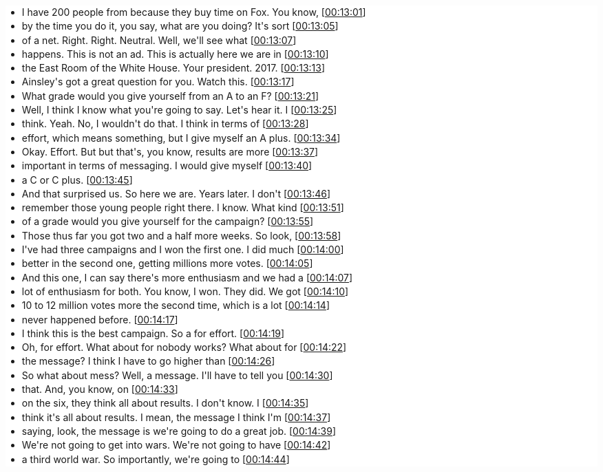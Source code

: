 *  I have 200 people from because they buy time on Fox. You know, [[00:13:01](https://www.youtube.com/watch?v=jKzo0hTJXB4&t=781.0600000000001s)]
*  by the time you do it, you say, what are you doing? It's sort [[00:13:05](https://www.youtube.com/watch?v=jKzo0hTJXB4&t=785.0s)]
*  of a net. Right. Right. Neutral. Well, we'll see what [[00:13:07](https://www.youtube.com/watch?v=jKzo0hTJXB4&t=787.6s)]
*  happens. This is not an ad. This is actually here we are in [[00:13:10](https://www.youtube.com/watch?v=jKzo0hTJXB4&t=790.7s)]
*  the East Room of the White House. Your president. 2017. [[00:13:13](https://www.youtube.com/watch?v=jKzo0hTJXB4&t=793.74s)]
*  Ainsley's got a great question for you. Watch this. [[00:13:17](https://www.youtube.com/watch?v=jKzo0hTJXB4&t=797.3800000000001s)]
*  What grade would you give yourself from an A to an F? [[00:13:21](https://www.youtube.com/watch?v=jKzo0hTJXB4&t=801.34s)]
*  Well, I think I know what you're going to say. Let's hear it. I [[00:13:25](https://www.youtube.com/watch?v=jKzo0hTJXB4&t=805.12s)]
*  think. Yeah. No, I wouldn't do that. I think in terms of [[00:13:28](https://www.youtube.com/watch?v=jKzo0hTJXB4&t=808.62s)]
*  effort, which means something, but I give myself an A plus. [[00:13:34](https://www.youtube.com/watch?v=jKzo0hTJXB4&t=814.32s)]
*  Okay. Effort. But but that's, you know, results are more [[00:13:37](https://www.youtube.com/watch?v=jKzo0hTJXB4&t=817.2600000000001s)]
*  important in terms of messaging. I would give myself [[00:13:40](https://www.youtube.com/watch?v=jKzo0hTJXB4&t=820.5600000000001s)]
*  a C or C plus. [[00:13:45](https://www.youtube.com/watch?v=jKzo0hTJXB4&t=825.0600000000001s)]
*  And that surprised us. So here we are. Years later. I don't [[00:13:46](https://www.youtube.com/watch?v=jKzo0hTJXB4&t=826.8599999999999s)]
*  remember those young people right there. I know. What kind [[00:13:51](https://www.youtube.com/watch?v=jKzo0hTJXB4&t=831.9s)]
*  of a grade would you give yourself for the campaign? [[00:13:55](https://www.youtube.com/watch?v=jKzo0hTJXB4&t=835.5999999999999s)]
*  Those thus far you got two and a half more weeks. So look, [[00:13:58](https://www.youtube.com/watch?v=jKzo0hTJXB4&t=838.14s)]
*  I've had three campaigns and I won the first one. I did much [[00:14:00](https://www.youtube.com/watch?v=jKzo0hTJXB4&t=840.8199999999999s)]
*  better in the second one, getting millions more votes. [[00:14:05](https://www.youtube.com/watch?v=jKzo0hTJXB4&t=845.12s)]
*  And this one, I can say there's more enthusiasm and we had a [[00:14:07](https://www.youtube.com/watch?v=jKzo0hTJXB4&t=847.3199999999999s)]
*  lot of enthusiasm for both. You know, I won. They did. We got [[00:14:10](https://www.youtube.com/watch?v=jKzo0hTJXB4&t=850.92s)]
*  10 to 12 million votes more the second time, which is a lot [[00:14:14](https://www.youtube.com/watch?v=jKzo0hTJXB4&t=854.84s)]
*  never happened before. [[00:14:17](https://www.youtube.com/watch?v=jKzo0hTJXB4&t=857.58s)]
*  I think this is the best campaign. So a for effort. [[00:14:19](https://www.youtube.com/watch?v=jKzo0hTJXB4&t=859.6800000000001s)]
*  Oh, for effort. What about for nobody works? What about for [[00:14:22](https://www.youtube.com/watch?v=jKzo0hTJXB4&t=862.7600000000001s)]
*  the message? I think I have to go higher than [[00:14:26](https://www.youtube.com/watch?v=jKzo0hTJXB4&t=866.5600000000001s)]
*  So what about mess? Well, a message. I'll have to tell you [[00:14:30](https://www.youtube.com/watch?v=jKzo0hTJXB4&t=870.7600000000001s)]
*  that. And, you know, on [[00:14:33](https://www.youtube.com/watch?v=jKzo0hTJXB4&t=873.0400000000001s)]
*  on the six, they think all about results. I don't know. I [[00:14:35](https://www.youtube.com/watch?v=jKzo0hTJXB4&t=875.2s)]
*  think it's all about results. I mean, the message I think I'm [[00:14:37](https://www.youtube.com/watch?v=jKzo0hTJXB4&t=877.84s)]
*  saying, look, the message is we're going to do a great job. [[00:14:39](https://www.youtube.com/watch?v=jKzo0hTJXB4&t=879.84s)]
*  We're not going to get into wars. We're not going to have [[00:14:42](https://www.youtube.com/watch?v=jKzo0hTJXB4&t=882.6s)]
*  a third world war. So importantly, we're going to [[00:14:44](https://www.youtube.com/watch?v=jKzo0hTJXB4&t=884.88s)]